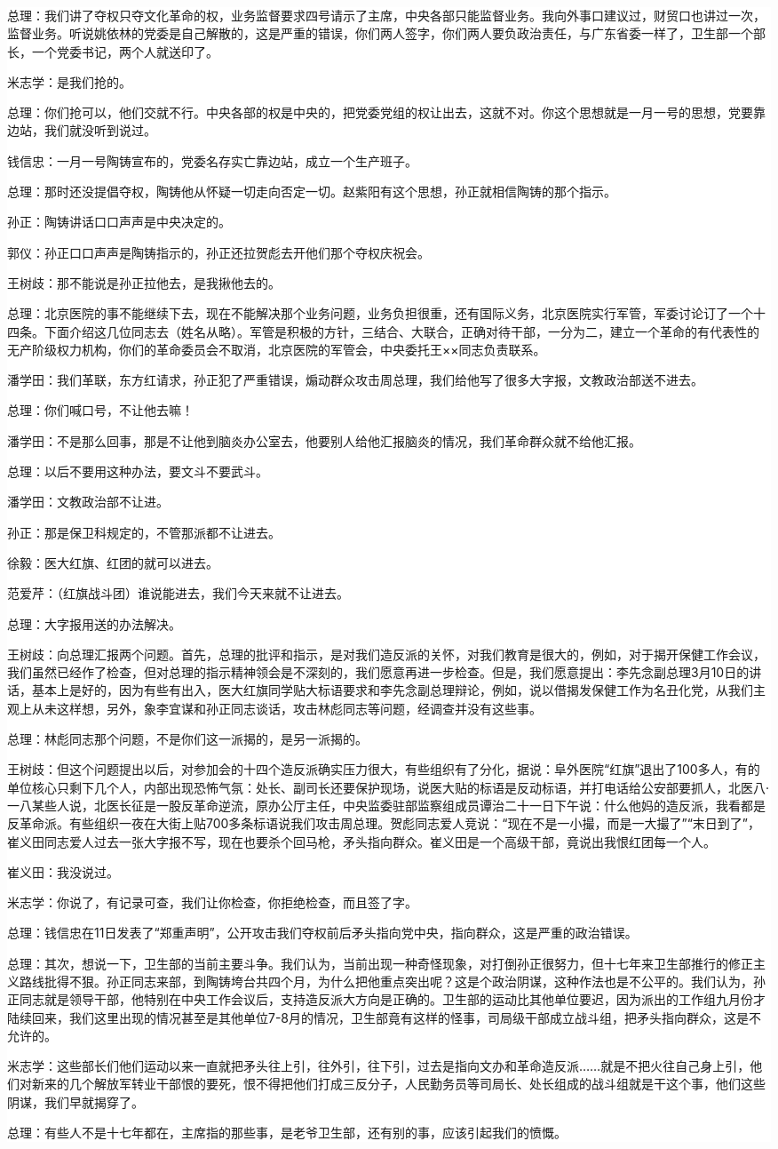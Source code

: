 总理：我们讲了夺权只夺文化革命的权，业务监督要求四号请示了主席，中央各部只能监督业务。我向外事口建议过，财贸口也讲过一次，监督业务。听说姚依林的党委是自己解散的，这是严重的错误，你们两人签字，你们两人要负政治责任，与广东省委一样了，卫生部一个部长，一个党委书记，两个人就送印了。

米志学：是我们抢的。

总理：你们抢可以，他们交就不行。中央各部的权是中央的，把党委党组的权让出去，这就不对。你这个思想就是一月一号的思想，党要靠边站，我们就没听到说过。

钱信忠：一月一号陶铸宣布的，党委名存实亡靠边站，成立一个生产班子。

总理：那时还没提倡夺权，陶铸他从怀疑一切走向否定一切。赵紫阳有这个思想，孙正就相信陶铸的那个指示。

孙正：陶铸讲话口口声声是中央决定的。

郭仪：孙正口口声声是陶铸指示的，孙正还拉贺彪去开他们那个夺权庆祝会。

王树歧：那不能说是孙正拉他去，是我揪他去的。

总理：北京医院的事不能继续下去，现在不能解决那个业务问题，业务负担很重，还有国际义务，北京医院实行军管，军委讨论订了一个十四条。下面介绍这几位同志去（姓名从略）。军管是积极的方针，三结合、大联合，正确对待干部，一分为二，建立一个革命的有代表性的无产阶级权力机构，你们的革命委员会不取消，北京医院的军管会，中央委托王××同志负责联系。

潘学田：我们革联，东方红请求，孙正犯了严重错误，煽动群众攻击周总理，我们给他写了很多大字报，文教政治部送不进去。

总理：你们喊口号，不让他去嘛！

潘学田：不是那么回事，那是不让他到脑炎办公室去，他要别人给他汇报脑炎的情况，我们革命群众就不给他汇报。

总理：以后不要用这种办法，要文斗不要武斗。

潘学田：文教政治部不让进。

孙正：那是保卫科规定的，不管那派都不让进去。

徐毅：医大红旗、红团的就可以进去。

范爱芹：（红旗战斗团）谁说能进去，我们今天来就不让进去。

总理：大字报用送的办法解决。

王树歧：向总理汇报两个问题。首先，总理的批评和指示，是对我们造反派的关怀，对我们教育是很大的，例如，对于揭开保健工作会议，我们虽然已经作了检查，但对总理的指示精神领会是不深刻的，我们愿意再进一步检查。但是，我们愿意提出：李先念副总理3月10日的讲话，基本上是好的，因为有些有出入，医大红旗同学贴大标语要求和李先念副总理辩论，例如，说以借揭发保健工作为名丑化党，从我们主观上从未这样想，另外，象李宜谋和孙正同志谈话，攻击林彪同志等问题，经调查并没有这些事。

总理：林彪同志那个问题，不是你们这一派揭的，是另一派揭的。

王树歧：但这个问题提出以后，对参加会的十四个造反派确实压力很大，有些组织有了分化，据说：阜外医院“红旗”退出了100多人，有的单位核心只剩下几个人，内部出现恐怖气氛：处长、副司长还要保护现场，说医大贴的标语是反动标语，并打电话给公安部要抓人，北医八·一八某些人说，北医长征是一股反革命逆流，原办公厅主任，中央监委驻部监察组成员谭治二十一日下午说：什么他妈的造反派，我看都是反革命派。有些组织一夜在大街上贴700多条标语说我们攻击周总理。贺彪同志爱人竞说：“现在不是一小撮，而是一大撮了”“末日到了”，崔义田同志爱人过去一张大字报不写，现在也要杀个回马枪，矛头指向群众。崔义田是一个高级干部，竟说出我恨红团每一个人。

崔义田：我没说过。

米志学：你说了，有记录可查，我们让你检查，你拒绝检查，而且签了字。

总理：钱信忠在11日发表了“郑重声明”，公开攻击我们夺权前后矛头指向党中央，指向群众，这是严重的政治错误。

总理：其次，想说一下，卫生部的当前主要斗争。我们认为，当前出现一种奇怪现象，对打倒孙正很努力，但十七年来卫生部推行的修正主义路线批得不狠。孙正同志来部，到陶铸垮台共四个月，为什么把他重点突出呢？这是个政治阴谋，这种作法也是不公平的。我们认为，孙正同志就是领导干部，他特别在中央工作会议后，支持造反派大方向是正确的。卫生部的运动比其他单位要迟，因为派出的工作组九月份才陆续回来，我们这里出现的情况甚至是其他单位7-8月的情况，卫生部竟有这样的怪事，司局级干部成立战斗组，把矛头指向群众，这是不允许的。

米志学：这些部长们他们运动以来一直就把矛头往上引，往外引，往下引，过去是指向文办和革命造反派……就是不把火往自己身上引，他们对新来的几个解放军转业干部恨的要死，恨不得把他们打成三反分子，人民勤务员等司局长、处长组成的战斗组就是干这个事，他们这些阴谋，我们早就揭穿了。

总理：有些人不是十七年都在，主席指的那些事，是老爷卫生部，还有别的事，应该引起我们的愤慨。
